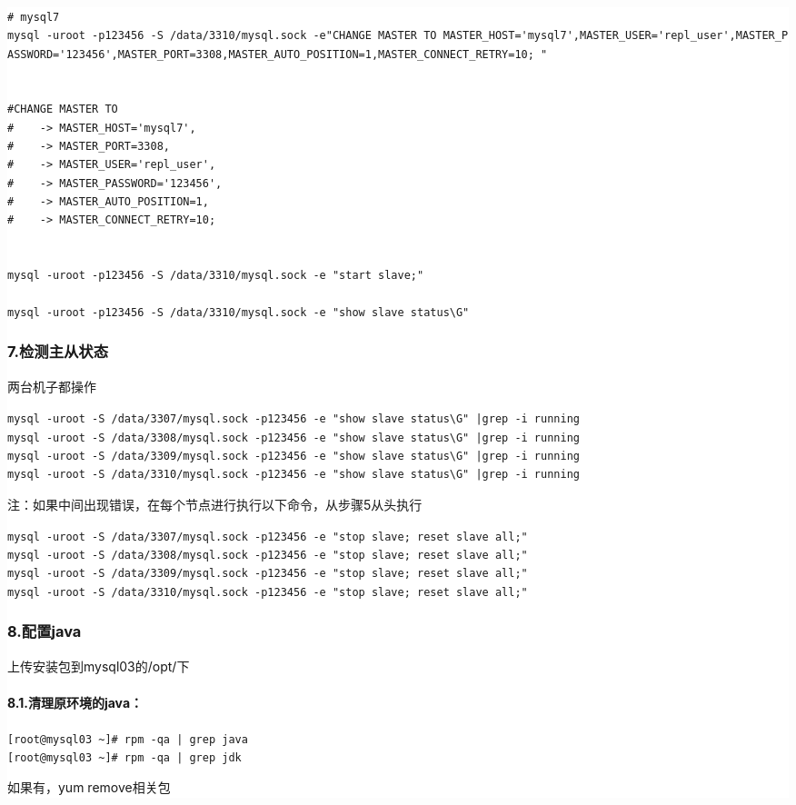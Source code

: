 ```shell
# mysql7
mysql -uroot -p123456 -S /data/3310/mysql.sock -e"CHANGE MASTER TO MASTER_HOST='mysql7',MASTER_USER='repl_user',MASTER_PASSWORD='123456',MASTER_PORT=3308,MASTER_AUTO_POSITION=1,MASTER_CONNECT_RETRY=10; "


#CHANGE MASTER TO
#    -> MASTER_HOST='mysql7',
#    -> MASTER_PORT=3308,
#    -> MASTER_USER='repl_user',
#    -> MASTER_PASSWORD='123456',
#    -> MASTER_AUTO_POSITION=1,
#    -> MASTER_CONNECT_RETRY=10; 


mysql -uroot -p123456 -S /data/3310/mysql.sock -e "start slave;"

mysql -uroot -p123456 -S /data/3310/mysql.sock -e "show slave status\G"
```



### 7.检测主从状态

两台机子都操作

```shell
mysql -uroot -S /data/3307/mysql.sock -p123456 -e "show slave status\G" |grep -i running
mysql -uroot -S /data/3308/mysql.sock -p123456 -e "show slave status\G" |grep -i running
mysql -uroot -S /data/3309/mysql.sock -p123456 -e "show slave status\G" |grep -i running
mysql -uroot -S /data/3310/mysql.sock -p123456 -e "show slave status\G" |grep -i running
```

注：如果中间出现错误，在每个节点进行执行以下命令，从步骤5从头执行

```shell
mysql -uroot -S /data/3307/mysql.sock -p123456 -e "stop slave; reset slave all;"
mysql -uroot -S /data/3308/mysql.sock -p123456 -e "stop slave; reset slave all;"
mysql -uroot -S /data/3309/mysql.sock -p123456 -e "stop slave; reset slave all;"
mysql -uroot -S /data/3310/mysql.sock -p123456 -e "stop slave; reset slave all;"
```



### 8.配置java

上传安装包到mysql03的/opt/下

#### 8.1.清理原环境的java：

```shell
[root@mysql03 ~]# rpm -qa | grep java
[root@mysql03 ~]# rpm -qa | grep jdk
```

如果有，yum remove相关包
